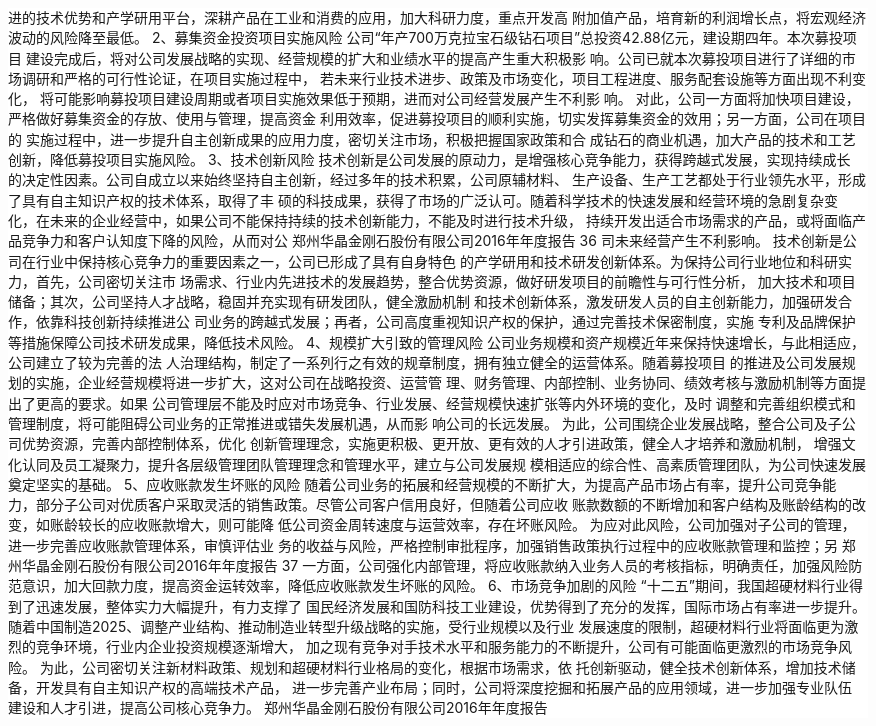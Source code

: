 进的技术优势和产学研用平台，深耕产品在工业和消费的应用，加大科研力度，重点开发高
附加值产品，培育新的利润增长点，将宏观经济波动的风险降至最低。
2、募集资金投资项目实施风险
公司“年产700万克拉宝石级钻石项目”总投资42.88亿元，建设期四年。本次募投项目
建设完成后，将对公司发展战略的实现、经营规模的扩大和业绩水平的提高产生重大积极影
响。公司已就本次募投项目进行了详细的市场调研和严格的可行性论证，在项目实施过程中，
若未来行业技术进步、政策及市场变化，项目工程进度、服务配套设施等方面出现不利变化，
将可能影响募投项目建设周期或者项目实施效果低于预期，进而对公司经营发展产生不利影
响。
对此，公司一方面将加快项目建设，严格做好募集资金的存放、使用与管理，提高资金
利用效率，促进募投项目的顺利实施，切实发挥募集资金的效用；另一方面，公司在项目的
实施过程中，进一步提升自主创新成果的应用力度，密切关注市场，积极把握国家政策和合
成钻石的商业机遇，加大产品的技术和工艺创新，降低募投项目实施风险。
3、技术创新风险
技术创新是公司发展的原动力，是增强核心竞争能力，获得跨越式发展，实现持续成长
的决定性因素。公司自成立以来始终坚持自主创新，经过多年的技术积累，公司原辅材料、
生产设备、生产工艺都处于行业领先水平，形成了具有自主知识产权的技术体系，取得了丰
硕的科技成果，获得了市场的广泛认可。随着科学技术的快速发展和经营环境的急剧复杂变
化，在未来的企业经营中，如果公司不能保持持续的技术创新能力，不能及时进行技术升级，
持续开发出适合市场需求的产品，或将面临产品竞争力和客户认知度下降的风险，从而对公
郑州华晶金刚石股份有限公司2016年年度报告
36
司未来经营产生不利影响。
技术创新是公司在行业中保持核心竞争力的重要因素之一，公司已形成了具有自身特色
的产学研用和技术研发创新体系。为保持公司行业地位和科研实力，首先，公司密切关注市
场需求、行业内先进技术的发展趋势，整合优势资源，做好研发项目的前瞻性与可行性分析，
加大技术和项目储备；其次，公司坚持人才战略，稳固并充实现有研发团队，健全激励机制
和技术创新体系，激发研发人员的自主创新能力，加强研发合作，依靠科技创新持续推进公
司业务的跨越式发展；再者，公司高度重视知识产权的保护，通过完善技术保密制度，实施
专利及品牌保护等措施保障公司技术研发成果，降低技术风险。
4、规模扩大引致的管理风险
公司业务规模和资产规模近年来保持快速增长，与此相适应，公司建立了较为完善的法
人治理结构，制定了一系列行之有效的规章制度，拥有独立健全的运营体系。随着募投项目
的推进及公司发展规划的实施，企业经营规模将进一步扩大，这对公司在战略投资、运营管
理、财务管理、内部控制、业务协同、绩效考核与激励机制等方面提出了更高的要求。如果
公司管理层不能及时应对市场竞争、行业发展、经营规模快速扩张等内外环境的变化，及时
调整和完善组织模式和管理制度，将可能阻碍公司业务的正常推进或错失发展机遇，从而影
响公司的长远发展。
为此，公司围绕企业发展战略，整合公司及子公司优势资源，完善内部控制体系，优化
创新管理理念，实施更积极、更开放、更有效的人才引进政策，健全人才培养和激励机制，
增强文化认同及员工凝聚力，提升各层级管理团队管理理念和管理水平，建立与公司发展规
模相适应的综合性、高素质管理团队，为公司快速发展奠定坚实的基础。
5、应收账款发生坏账的风险
随着公司业务的拓展和经营规模的不断扩大，为提高产品市场占有率，提升公司竞争能
力，部分子公司对优质客户采取灵活的销售政策。尽管公司客户信用良好，但随着公司应收
账款数额的不断增加和客户结构及账龄结构的改变，如账龄较长的应收账款增大，则可能降
低公司资金周转速度与运营效率，存在坏账风险。
为应对此风险，公司加强对子公司的管理，进一步完善应收账款管理体系，审慎评估业
务的收益与风险，严格控制审批程序，加强销售政策执行过程中的应收账款管理和监控；另
郑州华晶金刚石股份有限公司2016年年度报告
37
一方面，公司强化内部管理，将应收账款纳入业务人员的考核指标，明确责任，加强风险防
范意识，加大回款力度，提高资金运转效率，降低应收账款发生坏账的风险。
6、市场竞争加剧的风险
“十二五”期间，我国超硬材料行业得到了迅速发展，整体实力大幅提升，有力支撑了
国民经济发展和国防科技工业建设，优势得到了充分的发挥，国际市场占有率进一步提升。
随着中国制造2025、调整产业结构、推动制造业转型升级战略的实施，受行业规模以及行业
发展速度的限制，超硬材料行业将面临更为激烈的竞争环境，行业内企业投资规模逐渐增大，
加之现有竞争对手技术水平和服务能力的不断提升，公司有可能面临更激烈的市场竞争风险。
为此，公司密切关注新材料政策、规划和超硬材料行业格局的变化，根据市场需求，依
托创新驱动，健全技术创新体系，增加技术储备，开发具有自主知识产权的高端技术产品，
进一步完善产业布局；同时，公司将深度挖掘和拓展产品的应用领域，进一步加强专业队伍
建设和人才引进，提高公司核心竞争力。
郑州华晶金刚石股份有限公司2016年年度报告